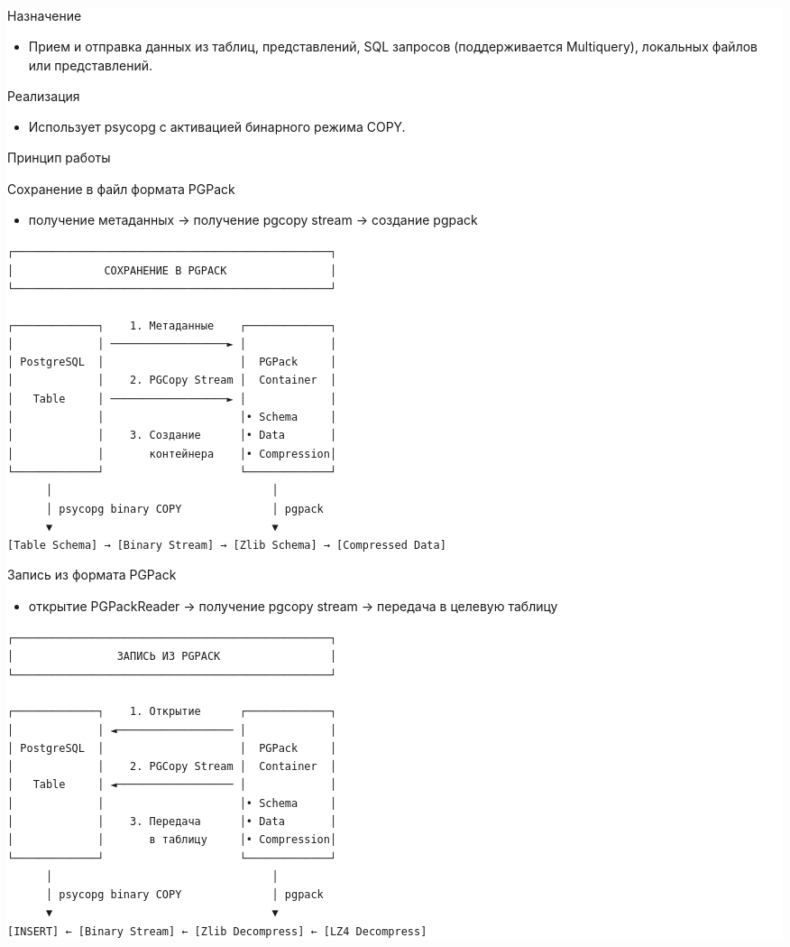 Назначение

* Прием и отправка данных из таблиц, представлений, SQL запросов (поддерживается Multiquery), локальных файлов или представлений.

Реализация

* Использует psycopg с активацией бинарного режима COPY.

Принцип работы

Сохранение в файл формата PGPack

* получение метаданных -> получение pgcopy stream -> создание pgpack

```ascii
┌─────────────────────────────────────────────────┐
│              СОХРАНЕНИЕ В PGPACK                │
└─────────────────────────────────────────────────┘

┌─────────────┐    1. Метаданные    ┌─────────────┐
│             │ ──────────────────► │             │
│ PostgreSQL  │                     │  PGPack     │
│             │    2. PGCopy Stream │  Container  │
│   Table     │ ──────────────────► │             │
│             │                     │• Schema     │
│             │    3. Создание      │• Data       │
│             │       контейнера    │• Compression│
└─────────────┘                     └─────────────┘
      │                                  │
      │ psycopg binary COPY              │ pgpack
      ▼                                  ▼
[Table Schema] → [Binary Stream] → [Zlib Schema] → [Compressed Data]
```

Запись из формата PGPack

* открытие PGPackReader -> получение pgcopy stream -> передача в целевую таблицу

```ascii
┌─────────────────────────────────────────────────┐
│                ЗАПИСЬ ИЗ PGPACK                 │
└─────────────────────────────────────────────────┘

┌─────────────┐    1. Открытие      ┌─────────────┐
│             │ ◄────────────────── │             │
│ PostgreSQL  │                     │  PGPack     │
│             │    2. PGCopy Stream │  Container  │
│   Table     │ ◄────────────────── │             │
│             │                     │• Schema     │
│             │    3. Передача      │• Data       │
│             │       в таблицу     │• Compression│
└─────────────┘                     └─────────────┘
      │                                  │
      │ psycopg binary COPY              │ pgpack
      ▼                                  ▼
[INSERT] ← [Binary Stream] ← [Zlib Decompress] ← [LZ4 Decompress]
```
